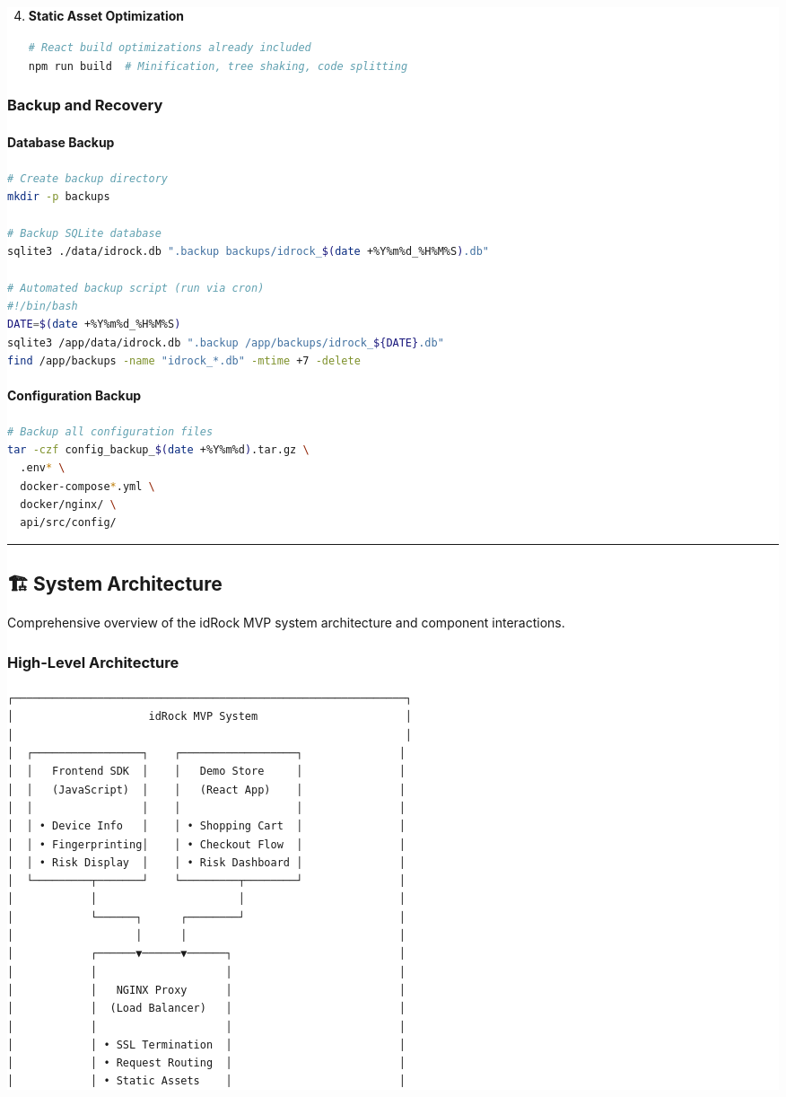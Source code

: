 4. **Static Asset Optimization**
   ```bash
   # React build optimizations already included
   npm run build  # Minification, tree shaking, code splitting
   ```

### Backup and Recovery

#### Database Backup

```bash
# Create backup directory
mkdir -p backups

# Backup SQLite database
sqlite3 ./data/idrock.db ".backup backups/idrock_$(date +%Y%m%d_%H%M%S).db"

# Automated backup script (run via cron)
#!/bin/bash
DATE=$(date +%Y%m%d_%H%M%S)
sqlite3 /app/data/idrock.db ".backup /app/backups/idrock_${DATE}.db"
find /app/backups -name "idrock_*.db" -mtime +7 -delete
```

#### Configuration Backup

```bash
# Backup all configuration files
tar -czf config_backup_$(date +%Y%m%d).tar.gz \
  .env* \
  docker-compose*.yml \
  docker/nginx/ \
  api/src/config/
```

---

## 🏗️ System Architecture

Comprehensive overview of the idRock MVP system architecture and component interactions.

### High-Level Architecture

```
┌─────────────────────────────────────────────────────────────┐
│                     idRock MVP System                       │
│                                                             │
│  ┌─────────────────┐    ┌──────────────────┐               │
│  │   Frontend SDK  │    │   Demo Store     │               │
│  │   (JavaScript)  │    │   (React App)    │               │
│  │                 │    │                  │               │
│  │ • Device Info   │    │ • Shopping Cart  │               │
│  │ • Fingerprinting│    │ • Checkout Flow  │               │
│  │ • Risk Display  │    │ • Risk Dashboard │               │
│  └─────────┬───────┘    └─────────┬────────┘               │
│            │                      │                        │
│            └──────┐      ┌────────┘                        │
│                   │      │                                 │
│            ┌──────▼──────▼──────┐                          │
│            │                    │                          │
│            │   NGINX Proxy      │                          │
│            │  (Load Balancer)   │                          │
│            │                    │                          │
│            │ • SSL Termination  │                          │
│            │ • Request Routing  │                          │
│            │ • Static Assets    │                          │
```